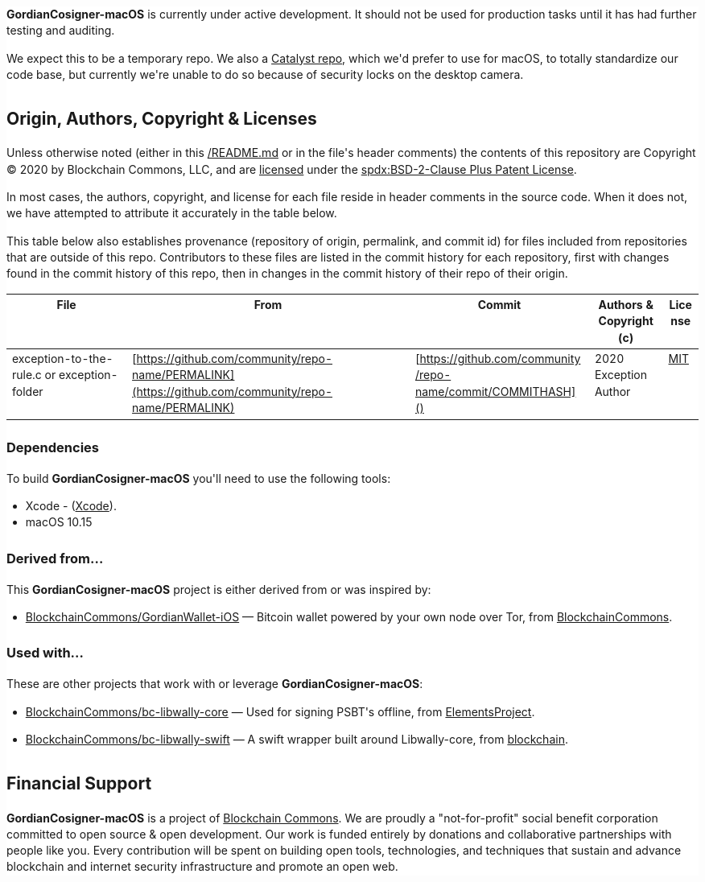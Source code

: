 **GordianCosigner-macOS** is currently under active development. It should not be used for production tasks until it has had further testing and auditing.

We expect this to be a temporary repo. We also a [Catalyst repo](https://github.com/BlockchainCommons/GordianSigner-Catalyst), which we'd prefer to use for macOS, to totally standardize our code base, but currently we're unable to do so because of security locks on the desktop camera.

## Origin, Authors, Copyright & Licenses

Unless otherwise noted (either in this [/README.md](./README.md) or in the file's header comments) the contents of this repository are Copyright © 2020 by Blockchain Commons, LLC, and are [licensed](./LICENSE) under the [spdx:BSD-2-Clause Plus Patent License](https://spdx.org/licenses/BSD-2-Clause-Patent.html).

In most cases, the authors, copyright, and license for each file reside in header comments in the source code. When it does not, we have attempted to attribute it accurately in the table below.

This table below also establishes provenance (repository of origin, permalink, and commit id) for files included from repositories that are outside of this repo. Contributors to these files are listed in the commit history for each repository, first with changes found in the commit history of this repo, then in changes in the commit history of their repo of their origin.

| File      | From                                                         | Commit                                                       | Authors & Copyright (c)                                | License                                                     |
| --------- | ------------------------------------------------------------ | ------------------------------------------------------------ | ------------------------------------------------------ | ----------------------------------------------------------- |
| exception-to-the-rule.c or exception-folder | [https://github.com/community/repo-name/PERMALINK](https://github.com/community/repo-name/PERMALINK) | [https://github.com/community/repo-name/commit/COMMITHASH]() | 2020 Exception Author  | [MIT](https://spdx.org/licenses/MIT)                        |

### Dependencies

To build **GordianCosigner-macOS** you'll need to use the following tools:

- Xcode - ([Xcode](https://apps.apple.com/id/app/xcode/id497799835?mt=12)).
- macOS 10.15

### Derived from…

This **GordianCosigner-macOS** project is either derived from or was inspired by:

- [BlockchainCommons/GordianWallet-iOS](https://github.com/BlockchainCommons/GordianWallet-iOS) — Bitcoin wallet powered by your own node over Tor, from [BlockchainCommons](https://github.com/BlockchainCommons).

### Used with…

These are other projects that work with or leverage **GordianCosigner-macOS**:

- [BlockchainCommons/bc-libwally-core](https://github.com/BlockchainCommons/bc-libwally-core) — Used for signing PSBT's offline, from [ElementsProject](https://github.com/ElementsProject).

- [BlockchainCommons/bc-libwally-swift](https://github.com/BlockchainCommons/bc-libwally-swift) — A swift wrapper built around Libwally-core, from [blockchain](https://github.com/blockchain).

## Financial Support

**GordianCosigner-macOS** is a project of [Blockchain Commons](https://www.blockchaincommons.com/). We are proudly a "not-for-profit" social benefit corporation committed to open source & open development. Our work is funded entirely by donations and collaborative partnerships with people like you. Every contribution will be spent on building open tools, technologies, and techniques that sustain and advance blockchain and internet security infrastructure and promote an open web.
